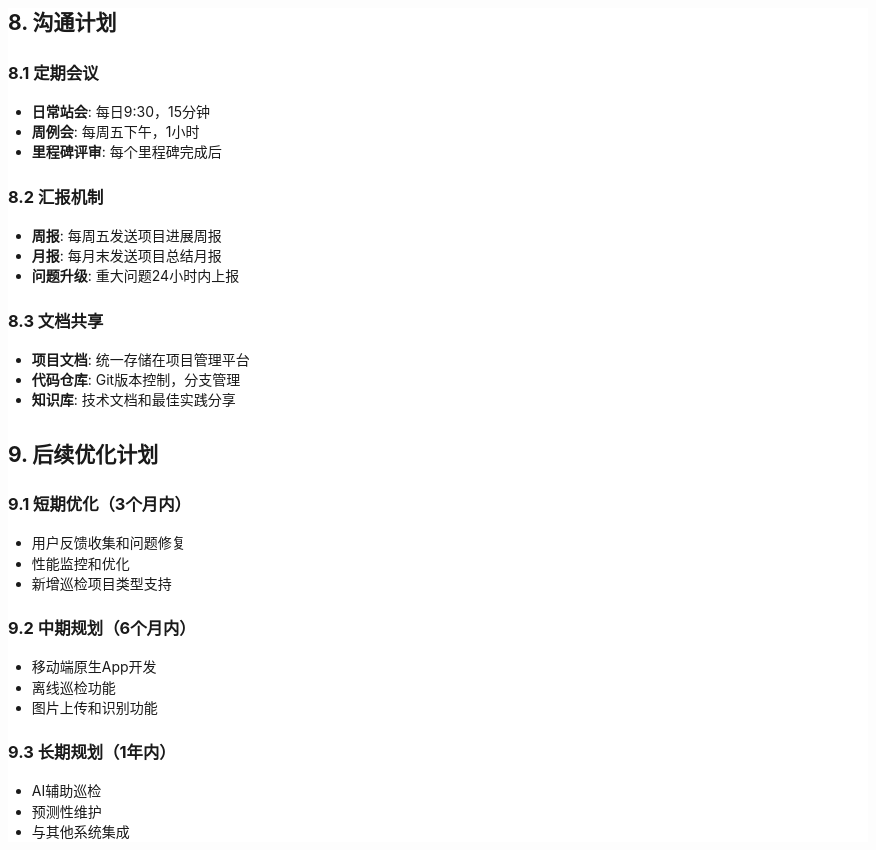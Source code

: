 ## 8. 沟通计划

### 8.1 定期会议

- **日常站会**: 每日9:30，15分钟
- **周例会**: 每周五下午，1小时
- **里程碑评审**: 每个里程碑完成后

### 8.2 汇报机制

- **周报**: 每周五发送项目进展周报
- **月报**: 每月末发送项目总结月报
- **问题升级**: 重大问题24小时内上报

### 8.3 文档共享

- **项目文档**: 统一存储在项目管理平台
- **代码仓库**: Git版本控制，分支管理
- **知识库**: 技术文档和最佳实践分享

## 9. 后续优化计划

### 9.1 短期优化（3个月内）

- 用户反馈收集和问题修复
- 性能监控和优化
- 新增巡检项目类型支持

### 9.2 中期规划（6个月内）

- 移动端原生App开发
- 离线巡检功能
- 图片上传和识别功能

### 9.3 长期规划（1年内）

- AI辅助巡检
- 预测性维护
- 与其他系统集成
